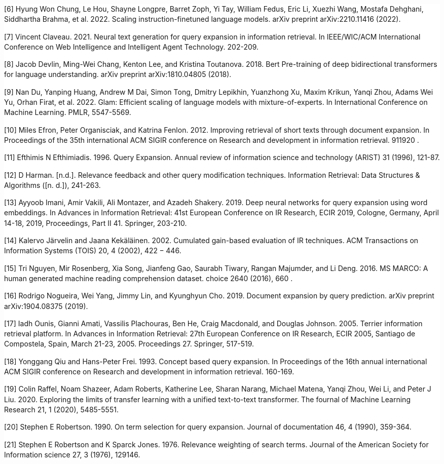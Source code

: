 [6] Hyung Won Chung, Le Hou, Shayne Longpre, Barret Zoph, Yi Tay, William Fedus, Eric Li, Xuezhi Wang, Mostafa Dehghani, Siddhartha Brahma, et al. 2022. Scaling instruction-finetuned language models. arXiv preprint arXiv:2210.11416 (2022).

[7] Vincent Claveau. 2021. Neural text generation for query expansion in information retrieval. In IEEE/WIC/ACM International Conference on Web Intelligence and Intelligent Agent Technology. 202-209.

[8] Jacob Devlin, Ming-Wei Chang, Kenton Lee, and Kristina Toutanova. 2018. Bert Pre-training of deep bidirectional transformers for language understanding. arXiv preprint arXiv:1810.04805 (2018).

[9] Nan Du, Yanping Huang, Andrew M Dai, Simon Tong, Dmitry Lepikhin, Yuanzhong Xu, Maxim Krikun, Yanqi Zhou, Adams Wei Yu, Orhan Firat, et al. 2022. Glam: Efficient scaling of language models with mixture-of-experts. In International Conference on Machine Learning. PMLR, 5547-5569.

[10] Miles Efron, Peter Organisciak, and Katrina Fenlon. 2012. Improving retrieval of short texts through document expansion. In Proceedings of the 35th international ACM SIGIR conference on Research and development in information retrieval. 911920 .

[11] Efthimis N Efthimiadis. 1996. Query Expansion. Annual review of information science and technology (ARIST) 31 (1996), 121-87.

[12] D Harman. [n.d.]. Relevance feedback and other query modification techniques. Information Retrieval: Data Structures \& Algorithms ([n. d.]), 241-263.

[13] Ayyoob Imani, Amir Vakili, Ali Montazer, and Azadeh Shakery. 2019. Deep neural networks for query expansion using word embeddings. In Advances in Information Retrieval: 41st European Conference on IR Research, ECIR 2019, Cologne, Germany, April 14-18, 2019, Proceedings, Part II 41. Springer, 203-210.

[14] Kalervo Järvelin and Jaana Kekäläinen. 2002. Cumulated gain-based evaluation of IR techniques. ACM Transactions on Information Systems (TOIS) 20, 4 (2002), $422-446$.

[15] Tri Nguyen, Mir Rosenberg, Xia Song, Jianfeng Gao, Saurabh Tiwary, Rangan Majumder, and Li Deng. 2016. MS MARCO: A human generated machine reading comprehension dataset. choice 2640 (2016), 660 .

[16] Rodrigo Nogueira, Wei Yang, Jimmy Lin, and Kyunghyun Cho. 2019. Document expansion by query prediction. arXiv preprint arXiv:1904.08375 (2019).

[17] Iadh Ounis, Gianni Amati, Vassilis Plachouras, Ben He, Craig Macdonald, and Douglas Johnson. 2005. Terrier information retrieval platform. In Advances in Information Retrieval: 27th European Conference on IR Research, ECIR 2005, Santiago de Compostela, Spain, March 21-23, 2005. Proceedings 27. Springer, 517-519.

[18] Yonggang Qiu and Hans-Peter Frei. 1993. Concept based query expansion. In Proceedings of the 16th annual international ACM SIGIR conference on Research and development in information retrieval. 160-169.

[19] Colin Raffel, Noam Shazeer, Adam Roberts, Katherine Lee, Sharan Narang, Michael Matena, Yanqi Zhou, Wei Li, and Peter J Liu. 2020. Exploring the limits of transfer learning with a unified text-to-text transformer. The fournal of Machine Learning Research 21, 1 (2020), 5485-5551.

[20] Stephen E Robertson. 1990. On term selection for query expansion. Journal of documentation 46, 4 (1990), 359-364.

[21] Stephen E Robertson and K Sparck Jones. 1976. Relevance weighting of search terms. Journal of the American Society for Information science 27, 3 (1976), 129146.
